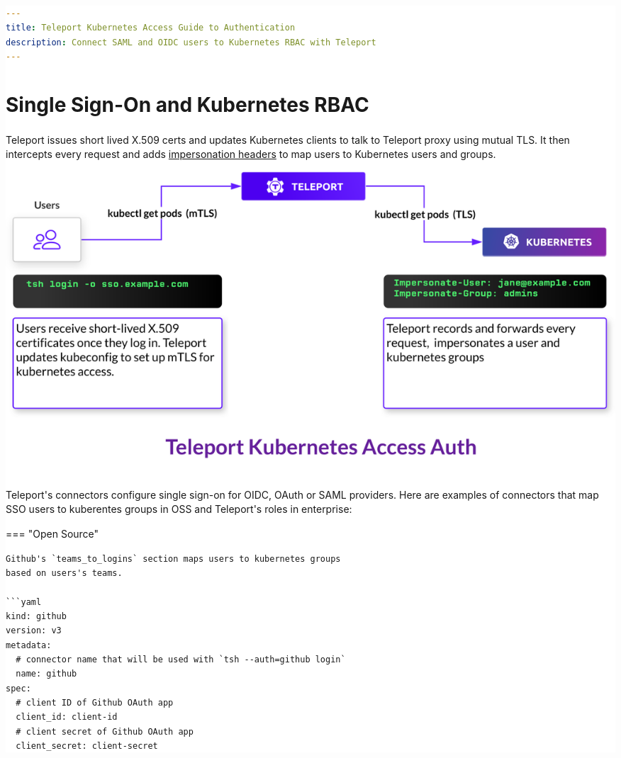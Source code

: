```yaml
---
title: Teleport Kubernetes Access Guide to Authentication
description: Connect SAML and OIDC users to Kubernetes RBAC with Teleport
---
```


# Single Sign-On and Kubernetes RBAC

Teleport issues short lived X.509 certs and updates Kubernetes clients to talk to Teleport proxy using mutual TLS.
It then intercepts every request and adds [impersonation headers](https://kubernetes.io/docs/reference/access-authn-authz/authentication/#user-impersonation)
to map users to Kubernetes users and groups.

![Impersonation](../img/k8s/auth.svg)

Teleport's connectors configure single sign-on for OIDC, OAuth or SAML providers.
Here are examples of connectors that map SSO users to kuberentes groups in OSS
and Teleport's roles in enterprise:

=== "Open Source"

    Github's `teams_to_logins` section maps users to kubernetes groups
    based on users's teams.

    ```yaml
    kind: github
    version: v3
    metadata:
      # connector name that will be used with `tsh --auth=github login`
      name: github
    spec:
      # client ID of Github OAuth app
      client_id: client-id
      # client secret of Github OAuth app
      client_secret: client-secret